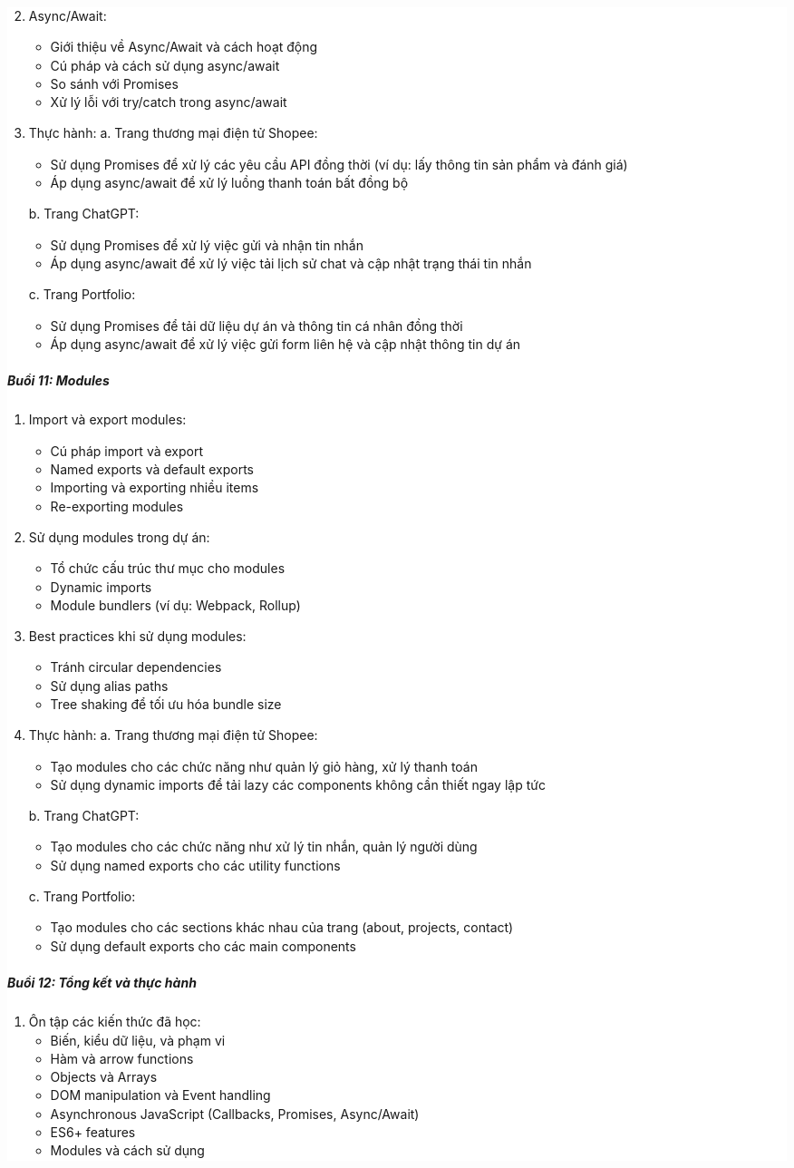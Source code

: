 2. Async/Await:
   - Giới thiệu về Async/Await và cách hoạt động
   - Cú pháp và cách sử dụng async/await
   - So sánh với Promises
   - Xử lý lỗi với try/catch trong async/await

3. Thực hành:
   a. Trang thương mại điện tử Shopee:
      - Sử dụng Promises để xử lý các yêu cầu API đồng thời (ví dụ: lấy thông tin sản phẩm và đánh giá)
      - Áp dụng async/await để xử lý luồng thanh toán bất đồng bộ

   b. Trang ChatGPT:
      - Sử dụng Promises để xử lý việc gửi và nhận tin nhắn
      - Áp dụng async/await để xử lý việc tải lịch sử chat và cập nhật trạng thái tin nhắn

   c. Trang Portfolio:
      - Sử dụng Promises để tải dữ liệu dự án và thông tin cá nhân đồng thời
      - Áp dụng async/await để xử lý việc gửi form liên hệ và cập nhật thông tin dự án

##### Buổi 11: Modules
1. Import và export modules:
   - Cú pháp import và export
   - Named exports và default exports
   - Importing và exporting nhiều items
   - Re-exporting modules

2. Sử dụng modules trong dự án:
   - Tổ chức cấu trúc thư mục cho modules
   - Dynamic imports
   - Module bundlers (ví dụ: Webpack, Rollup)

3. Best practices khi sử dụng modules:
   - Tránh circular dependencies
   - Sử dụng alias paths
   - Tree shaking để tối ưu hóa bundle size

4. Thực hành:
   a. Trang thương mại điện tử Shopee:
      - Tạo modules cho các chức năng như quản lý giỏ hàng, xử lý thanh toán
      - Sử dụng dynamic imports để tải lazy các components không cần thiết ngay lập tức

   b. Trang ChatGPT:
      - Tạo modules cho các chức năng như xử lý tin nhắn, quản lý người dùng
      - Sử dụng named exports cho các utility functions

   c. Trang Portfolio:
      - Tạo modules cho các sections khác nhau của trang (about, projects, contact)
      - Sử dụng default exports cho các main components

##### Buổi 12: Tổng kết và thực hành
1. Ôn tập các kiến thức đã học:
   - Biến, kiểu dữ liệu, và phạm vi
   - Hàm và arrow functions
   - Objects và Arrays
   - DOM manipulation và Event handling
   - Asynchronous JavaScript (Callbacks, Promises, Async/Await)
   - ES6+ features
   - Modules và cách sử dụng
